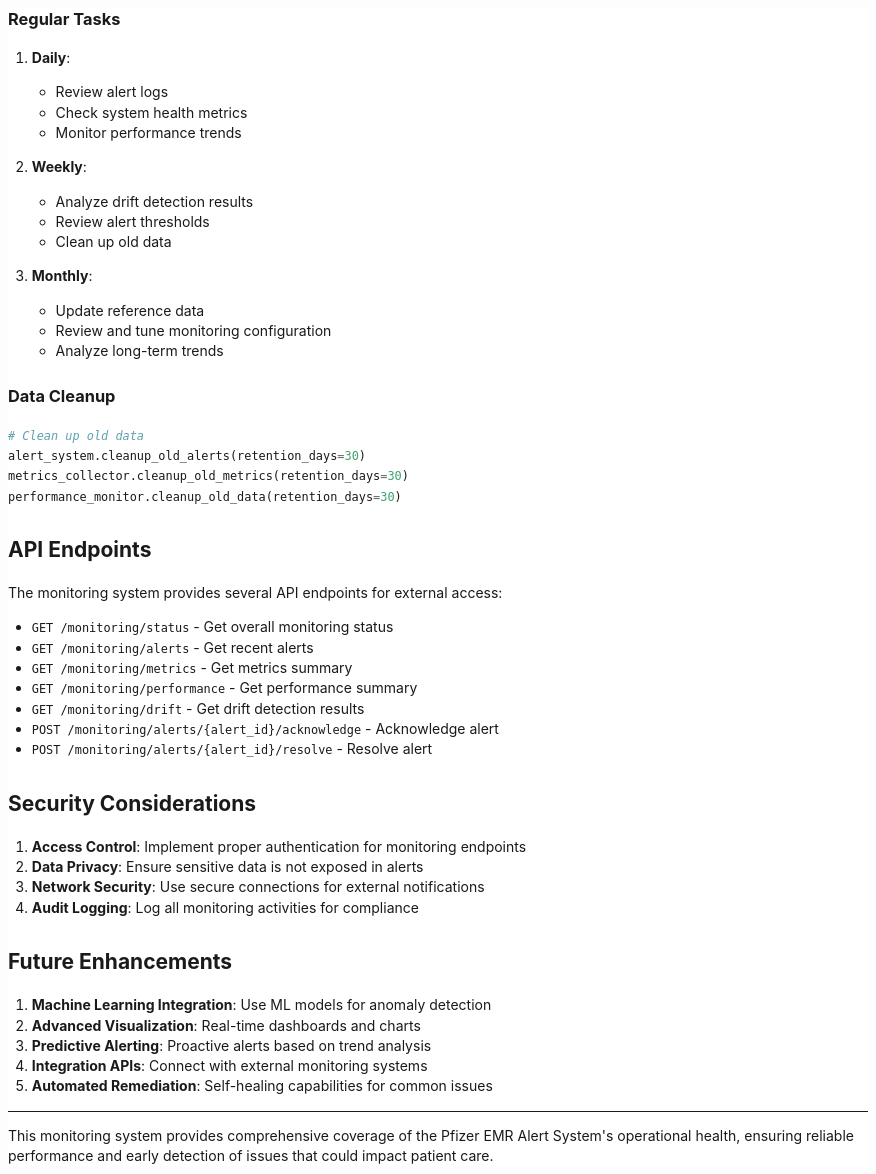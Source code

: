 ### Regular Tasks

1. **Daily**:
   - Review alert logs
   - Check system health metrics
   - Monitor performance trends

2. **Weekly**:
   - Analyze drift detection results
   - Review alert thresholds
   - Clean up old data

3. **Monthly**:
   - Update reference data
   - Review and tune monitoring configuration
   - Analyze long-term trends

### Data Cleanup

```python
# Clean up old data
alert_system.cleanup_old_alerts(retention_days=30)
metrics_collector.cleanup_old_metrics(retention_days=30)
performance_monitor.cleanup_old_data(retention_days=30)
```

## API Endpoints

The monitoring system provides several API endpoints for external access:

- `GET /monitoring/status` - Get overall monitoring status
- `GET /monitoring/alerts` - Get recent alerts
- `GET /monitoring/metrics` - Get metrics summary
- `GET /monitoring/performance` - Get performance summary
- `GET /monitoring/drift` - Get drift detection results
- `POST /monitoring/alerts/{alert_id}/acknowledge` - Acknowledge alert
- `POST /monitoring/alerts/{alert_id}/resolve` - Resolve alert

## Security Considerations

1. **Access Control**: Implement proper authentication for monitoring endpoints
2. **Data Privacy**: Ensure sensitive data is not exposed in alerts
3. **Network Security**: Use secure connections for external notifications
4. **Audit Logging**: Log all monitoring activities for compliance

## Future Enhancements

1. **Machine Learning Integration**: Use ML models for anomaly detection
2. **Advanced Visualization**: Real-time dashboards and charts
3. **Predictive Alerting**: Proactive alerts based on trend analysis
4. **Integration APIs**: Connect with external monitoring systems
5. **Automated Remediation**: Self-healing capabilities for common issues

---

This monitoring system provides comprehensive coverage of the Pfizer EMR Alert System's operational health, ensuring reliable performance and early detection of issues that could impact patient care.
